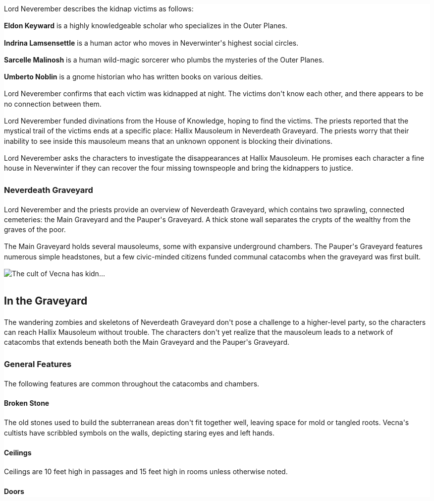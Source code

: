 
Lord Neverember describes the kidnap victims as follows:

**Eldon Keyward** is a highly knowledgeable scholar who specializes in the Outer Planes.

**Indrina Lamsensettle** is a human actor who moves in Neverwinter's highest social circles.

**Sarcelle Malinosh** is a human wild-magic sorcerer who plumbs the mysteries of the Outer Planes.

**Umberto Noblin** is a gnome historian who has written books on various deities.

Lord Neverember confirms that each victim was kidnapped at night. The victims don't know each other, and there appears to be no connection between them.

Lord Neverember funded divinations from the House of Knowledge, hoping to find the victims. The priests reported that the mystical trail of the victims ends at a specific place: Hallix Mausoleum in Neverdeath Graveyard. The priests worry that their inability to see inside this mausoleum means that an unknown opponent is blocking their divinations.

Lord Neverember asks the characters to investigate the disappearances at Hallix Mausoleum. He promises each character a fine house in Neverwinter if they can recover the four missing townspeople and bring the kidnappers to justice.

### Neverdeath Graveyard

Lord Neverember and the priests provide an overview of Neverdeath Graveyard, which contains two sprawling, connected cemeteries: the Main Graveyard and the Pauper's Graveyard. A thick stone wall separates the crypts of the wealthy from the graves of the poor.

The Main Graveyard holds several mausoleums, some with expansive underground chambers. The Pauper's Graveyard features numerous simple headstones, but a few civic-minded citizens funded communal catacombs when the graveyard was first built.

![The cult of Vecna has kidn...](3-Mechanics/CLI/adventures/vecna-eve-of-ruin/img/009-01-002-kidnapped-nobels.webp#center "The cult of Vecna has kidnapped four nobles in Neverwinter: Eldon Keyward, Indrina Lamsensettle, Sarcelle Malinosh, and Umberto Noblin")

## In the Graveyard

The wandering zombies and skeletons of Neverdeath Graveyard don't pose a challenge to a higher-level party, so the characters can reach Hallix Mausoleum without trouble. The characters don't yet realize that the mausoleum leads to a network of catacombs that extends beneath both the Main Graveyard and the Pauper's Graveyard.

### General Features

The following features are common throughout the catacombs and chambers.

#### Broken Stone

The old stones used to build the subterranean areas don't fit together well, leaving space for mold or tangled roots. Vecna's cultists have scribbled symbols on the walls, depicting staring eyes and left hands.

#### Ceilings

Ceilings are 10 feet high in passages and 15 feet high in rooms unless otherwise noted.

#### Doors
